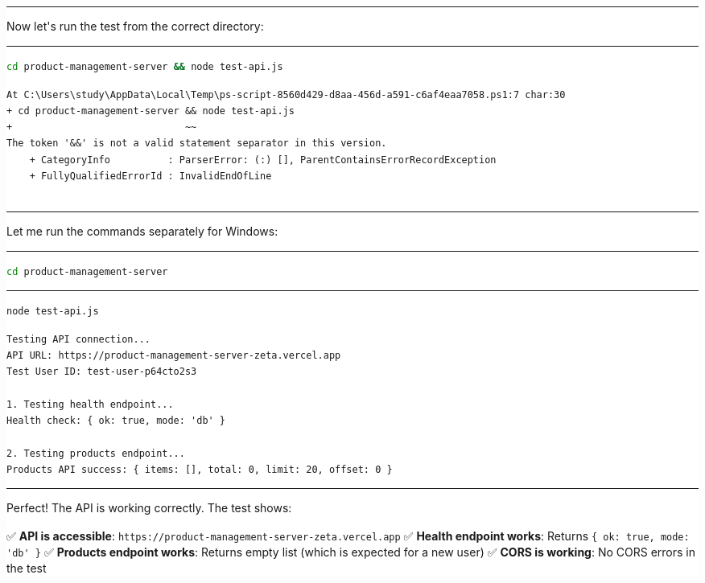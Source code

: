 

---

Now let's run the test from the correct directory:


---

```bash
cd product-management-server && node test-api.js
```

```
At C:\Users\study\AppData\Local\Temp\ps-script-8560d429-d8aa-456d-a591-c6af4eaa7058.ps1:7 char:30
+ cd product-management-server && node test-api.js
+                              ~~
The token '&&' is not a valid statement separator in this version.
    + CategoryInfo          : ParserError: (:) [], ParentContainsErrorRecordException
    + FullyQualifiedErrorId : InvalidEndOfLine
 

```

---

Let me run the commands separately for Windows:


---

```bash
cd product-management-server
```

---

```bash
node test-api.js
```

```
Testing API connection...
API URL: https://product-management-server-zeta.vercel.app
Test User ID: test-user-p64cto2s3

1. Testing health endpoint...
Health check: { ok: true, mode: 'db' }

2. Testing products endpoint...
Products API success: { items: [], total: 0, limit: 20, offset: 0 }

```

---

Perfect! The API is working correctly. The test shows:

✅ **API is accessible**: `https://product-management-server-zeta.vercel.app`
✅ **Health endpoint works**: Returns `{ ok: true, mode: 'db' }`
✅ **Products endpoint works**: Returns empty list (which is expected for a new user)
✅ **CORS is working**: No CORS errors in the test
